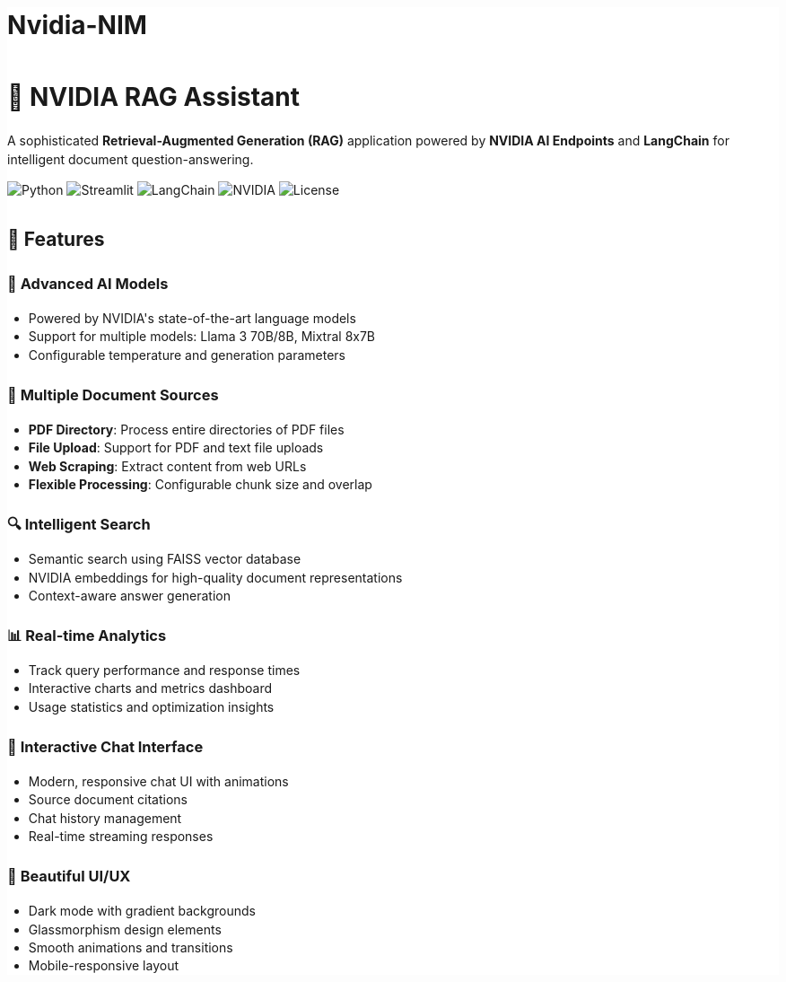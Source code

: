 # Nvidia-NIM
# 🚀 NVIDIA RAG Assistant

A sophisticated **Retrieval-Augmented Generation (RAG)** application powered by **NVIDIA AI Endpoints** and **LangChain** for intelligent document question-answering.

![Python](https://img.shields.io/badge/python-v3.8+-blue.svg)
![Streamlit](https://img.shields.io/badge/streamlit-1.28+-red.svg)
![LangChain](https://img.shields.io/badge/langchain-latest-green.svg)
![NVIDIA](https://img.shields.io/badge/NVIDIA-AI%20Endpoints-brightgreen.svg)
![License](https://img.shields.io/badge/license-MIT-blue.svg)

## 🌟 Features

### 🤖 **Advanced AI Models**
- Powered by NVIDIA's state-of-the-art language models
- Support for multiple models: Llama 3 70B/8B, Mixtral 8x7B
- Configurable temperature and generation parameters

### 📄 **Multiple Document Sources**
- **PDF Directory**: Process entire directories of PDF files
- **File Upload**: Support for PDF and text file uploads
- **Web Scraping**: Extract content from web URLs
- **Flexible Processing**: Configurable chunk size and overlap

### 🔍 **Intelligent Search**
- Semantic search using FAISS vector database
- NVIDIA embeddings for high-quality document representations
- Context-aware answer generation

### 📊 **Real-time Analytics**
- Track query performance and response times
- Interactive charts and metrics dashboard
- Usage statistics and optimization insights

### 💬 **Interactive Chat Interface**
- Modern, responsive chat UI with animations
- Source document citations
- Chat history management
- Real-time streaming responses

### 🎨 **Beautiful UI/UX**
- Dark mode with gradient backgrounds
- Glassmorphism design elements
- Smooth animations and transitions
- Mobile-responsive layout

